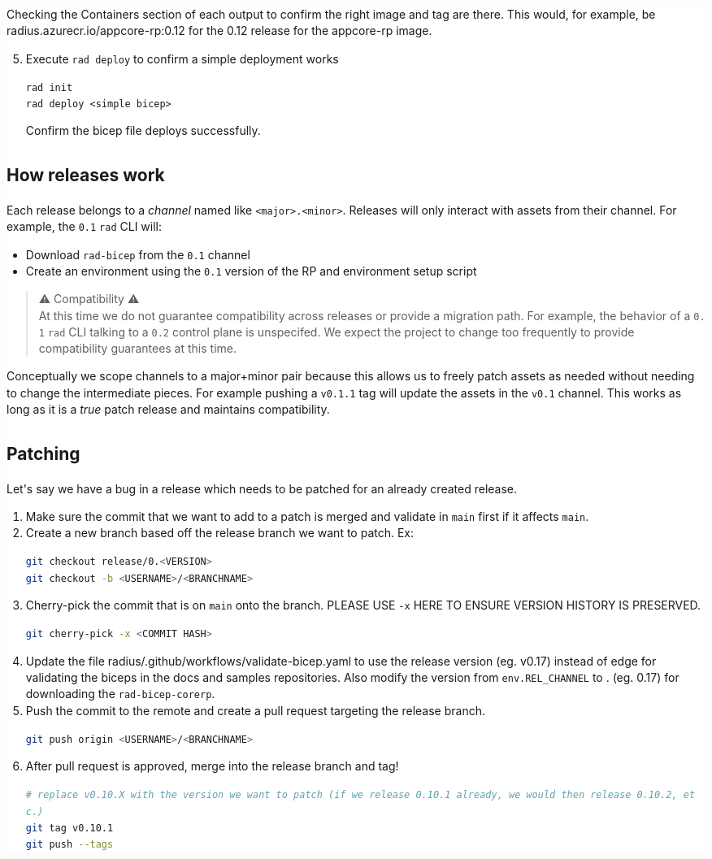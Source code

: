    Checking the Containers section of each output to confirm the right image and tag are there. This would, for example, be radius.azurecr.io/appcore-rp:0.12 for the 0.12 release for the appcore-rp image.

5. Execute `rad deploy` to confirm a simple deployment works

   ```
   rad init
   rad deploy <simple bicep>
   ```

   Confirm the bicep file deploys successfully.


## How releases work

Each release belongs to a *channel* named like `<major>.<minor>`. Releases will only interact with assets from their channel. For example, the `0.1` `rad` CLI will:

- Download `rad-bicep` from the `0.1` channel
- Create an environment using the `0.1` version of the RP and environment setup script

> ⚠️ Compatibility ⚠️ <br>
At this time we do not guarantee compatibility across releases or provide a migration path. For example, the behavior of a `0.1` `rad` CLI talking to a `0.2` control plane is unspecifed. We expect the project to change too frequently to provide compatibility guarantees at this time.

Conceptually we scope channels to a major+minor pair because this allows us to freely patch assets as needed without needing to change the intermediate pieces. For example pushing a `v0.1.1` tag will update the assets in the `v0.1` channel. This works as long as it is a *true* patch release and maintains compatibility.

## Patching

Let's say we have a bug in a release which needs to be patched for an already created release.

1. Make sure the commit that we want to add to a patch is merged and validate in `main` first if it affects `main`.
2. Create a new branch based off the release branch we want to patch. Ex:
   ```bash
   git checkout release/0.<VERSION>
   git checkout -b <USERNAME>/<BRANCHNAME>
   ```
3. Cherry-pick the commit that is on `main` onto the branch. PLEASE USE `-x` HERE TO ENSURE VERSION HISTORY IS PRESERVED.
   ```bash
   git cherry-pick -x <COMMIT HASH>
   ```
5. Update the file radius/.github/workflows/validate-bicep.yaml to use the release version (eg. v0.17) instead of edge for validating the biceps in the docs and samples repositories. Also modify the version from `env.REL_CHANNEL` to <major>.<minor> (eg. 0.17) for downloading the `rad-bicep-corerp`.
4. Push the commit to the remote and create a pull request targeting the release branch.
   ```bash
   git push origin <USERNAME>/<BRANCHNAME>
   ```
5. After pull request is approved, merge into the release branch and tag!
   ```bash
   # replace v0.10.X with the version we want to patch (if we release 0.10.1 already, we would then release 0.10.2, etc.)
   git tag v0.10.1 
   git push --tags
   ``` 

